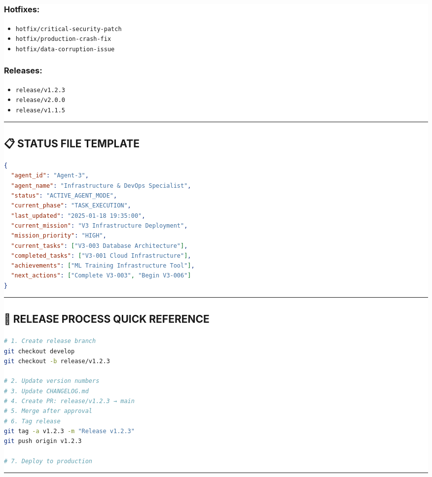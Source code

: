 ### **Hotfixes:**
- `hotfix/critical-security-patch`
- `hotfix/production-crash-fix`
- `hotfix/data-corruption-issue`

### **Releases:**
- `release/v1.2.3`
- `release/v2.0.0`
- `release/v1.1.5`

---

## 📋 **STATUS FILE TEMPLATE**

```json
{
  "agent_id": "Agent-3",
  "agent_name": "Infrastructure & DevOps Specialist",
  "status": "ACTIVE_AGENT_MODE",
  "current_phase": "TASK_EXECUTION",
  "last_updated": "2025-01-18 19:35:00",
  "current_mission": "V3 Infrastructure Deployment",
  "mission_priority": "HIGH",
  "current_tasks": ["V3-003 Database Architecture"],
  "completed_tasks": ["V3-001 Cloud Infrastructure"],
  "achievements": ["ML Training Infrastructure Tool"],
  "next_actions": ["Complete V3-003", "Begin V3-006"]
}
```

---

## 🚀 **RELEASE PROCESS QUICK REFERENCE**

```bash
# 1. Create release branch
git checkout develop
git checkout -b release/v1.2.3

# 2. Update version numbers
# 3. Update CHANGELOG.md
# 4. Create PR: release/v1.2.3 → main
# 5. Merge after approval
# 6. Tag release
git tag -a v1.2.3 -m "Release v1.2.3"
git push origin v1.2.3

# 7. Deploy to production
```

---
